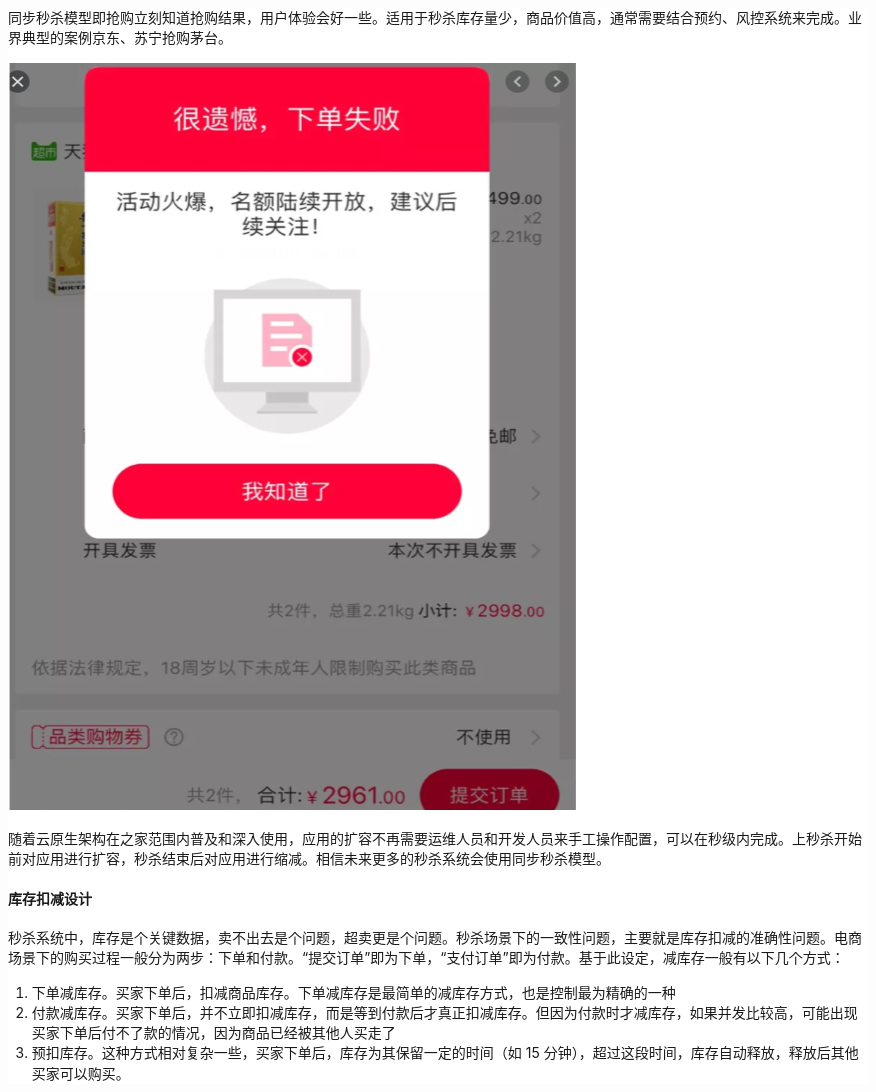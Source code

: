 

同步秒杀模型即抢购立刻知道抢购结果，用户体验会好一些。适用于秒杀库存量少，商品价值高，通常需要结合预约、风控系统来完成。业界典型的案例京东、苏宁抢购茅台。

![image-20200610225605799](images/seckill/sync-model.png)

随着云原生架构在之家范围内普及和深入使用，应用的扩容不再需要运维人员和开发人员来手工操作配置，可以在秒级内完成。上秒杀开始前对应用进行扩容，秒杀结束后对应用进行缩减。相信未来更多的秒杀系统会使用同步秒杀模型。

#### 库存扣减设计

秒杀系统中，库存是个关键数据，卖不出去是个问题，超卖更是个问题。秒杀场景下的一致性问题，主要就是库存扣减的准确性问题。电商场景下的购买过程一般分为两步：下单和付款。“提交订单”即为下单，“支付订单”即为付款。基于此设定，减库存一般有以下几个方式：

1. 下单减库存。买家下单后，扣减商品库存。下单减库存是最简单的减库存方式，也是控制最为精确的一种
2. 付款减库存。买家下单后，并不立即扣减库存，而是等到付款后才真正扣减库存。但因为付款时才减库存，如果并发比较高，可能出现买家下单后付不了款的情况，因为商品已经被其他人买走了
3. 预扣库存。这种方式相对复杂一些，买家下单后，库存为其保留一定的时间（如 15 分钟），超过这段时间，库存自动释放，释放后其他买家可以购买。
